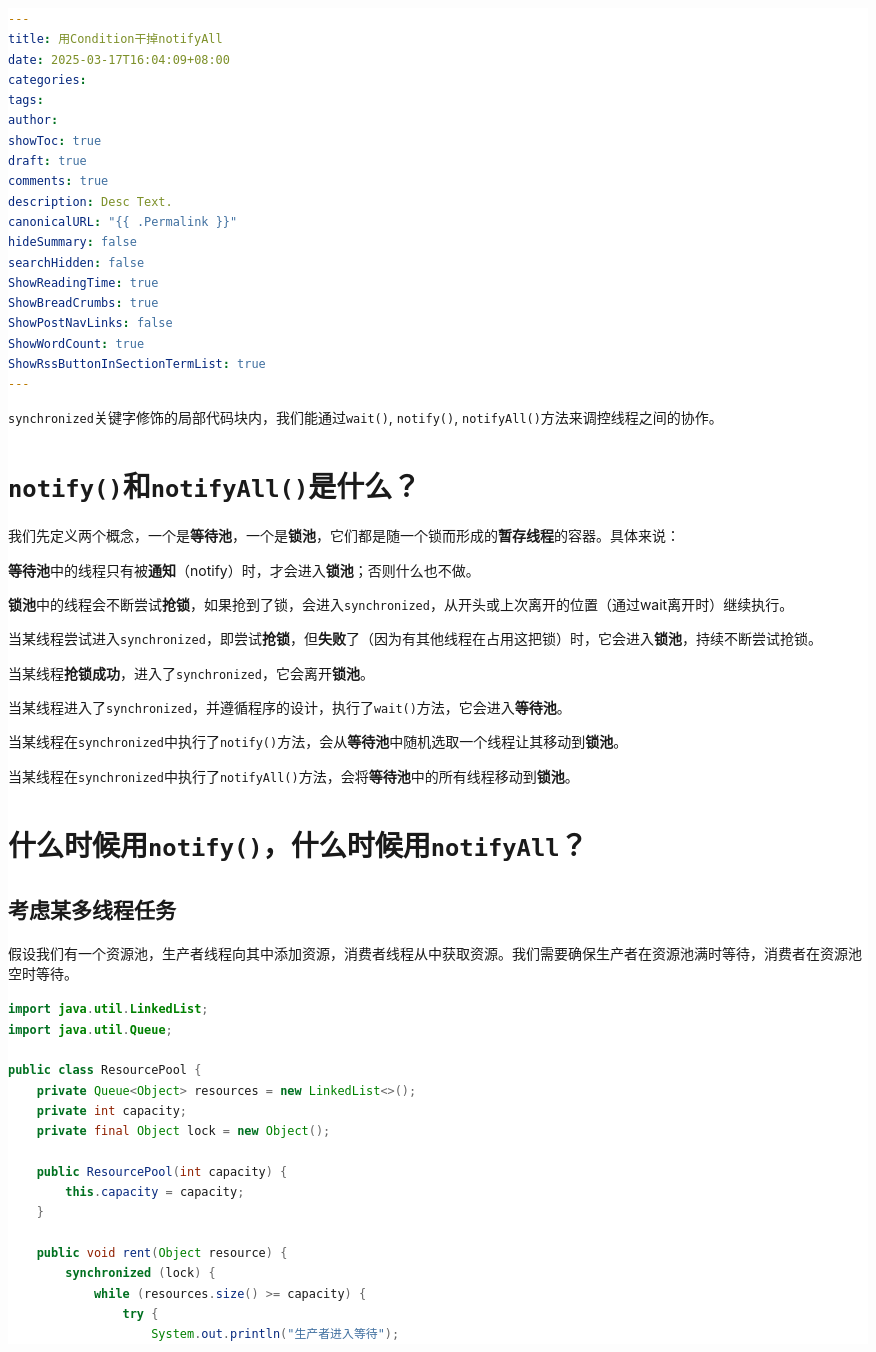 ```yaml
---
title: 用Condition干掉notifyAll
date: 2025-03-17T16:04:09+08:00
categories: 
tags: 
author: 
showToc: true
draft: true
comments: true
description: Desc Text.
canonicalURL: "{{ .Permalink }}"
hideSummary: false
searchHidden: false
ShowReadingTime: true
ShowBreadCrumbs: true
ShowPostNavLinks: false
ShowWordCount: true
ShowRssButtonInSectionTermList: true
---
```

`synchronized`关键字修饰的局部代码块内，我们能通过`wait()`, `notify()`, `notifyAll()`方法来调控线程之间的协作。

# `notify()`和`notifyAll()`是什么？

我们先定义两个概念，一个是**等待池**，一个是**锁池**，它们都是随一个锁而形成的**暂存线程**的容器。具体来说：

**等待池**中的线程只有被**通知**（notify）时，才会进入**锁池**；否则什么也不做。

**锁池**中的线程会不断尝试**抢锁**，如果抢到了锁，会进入`synchronized`，从开头或上次离开的位置（通过wait离开时）继续执行。

当某线程尝试进入`synchronized`，即尝试**抢锁**，但**失败**了（因为有其他线程在占用这把锁）时，它会进入**锁池**，持续不断尝试抢锁。

当某线程**抢锁成功**，进入了`synchronized`，它会离开**锁池**。

当某线程进入了`synchronized`，并遵循程序的设计，执行了`wait()`方法，它会进入**等待池**。

当某线程在`synchronized`中执行了`notify()`方法，会从**等待池**中随机选取一个线程让其移动到**锁池**。

当某线程在`synchronized`中执行了`notifyAll()`方法，会将**等待池**中的所有线程移动到**锁池**。

# 什么时候用`notify()`，什么时候用`notifyAll`？

## 考虑某多线程任务

假设我们有一个资源池，生产者线程向其中添加资源，消费者线程从中获取资源。我们需要确保生产者在资源池满时等待，消费者在资源池空时等待。

```java
import java.util.LinkedList;
import java.util.Queue;

public class ResourcePool {
    private Queue<Object> resources = new LinkedList<>();
    private int capacity;
    private final Object lock = new Object();

    public ResourcePool(int capacity) {
        this.capacity = capacity;
    }

    public void rent(Object resource) {
        synchronized (lock) {
            while (resources.size() >= capacity) {
                try {
	                System.out.println("生产者进入等待");
```